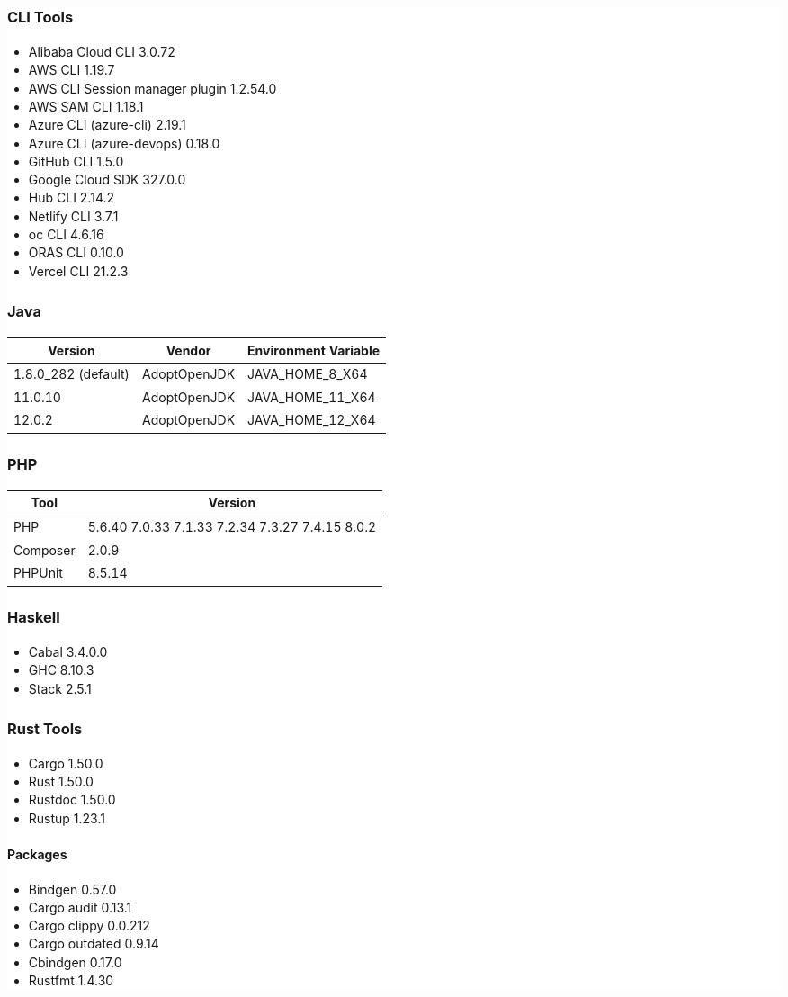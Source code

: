### CLI Tools
- Alibaba Cloud CLI 3.0.72
- AWS CLI 1.19.7
- AWS CLI Session manager plugin 1.2.54.0
- AWS SAM CLI 1.18.1
- Azure CLI (azure-cli) 2.19.1
- Azure CLI (azure-devops) 0.18.0
- GitHub CLI 1.5.0
- Google Cloud SDK 327.0.0
- Hub CLI 2.14.2
- Netlify CLI 3.7.1
- oc CLI 4.6.16
- ORAS CLI 0.10.0
- Vercel CLI 21.2.3

### Java
| Version             | Vendor       | Environment Variable |
| ------------------- | ------------ | -------------------- |
| 1.8.0_282 (default) | AdoptOpenJDK | JAVA_HOME_8_X64      |
| 11.0.10             | AdoptOpenJDK | JAVA_HOME_11_X64     |
| 12.0.2              | AdoptOpenJDK | JAVA_HOME_12_X64     |

### PHP
| Tool     | Version                                         |
| -------- | ----------------------------------------------- |
| PHP      | 5.6.40 7.0.33 7.1.33 7.2.34 7.3.27 7.4.15 8.0.2 |
| Composer | 2.0.9                                           |
| PHPUnit  | 8.5.14                                          |

### Haskell
- Cabal 3.4.0.0
- GHC 8.10.3
- Stack 2.5.1

### Rust Tools
- Cargo 1.50.0
- Rust 1.50.0
- Rustdoc 1.50.0
- Rustup 1.23.1

#### Packages
- Bindgen 0.57.0
- Cargo audit 0.13.1
- Cargo clippy 0.0.212
- Cargo outdated 0.9.14
- Cbindgen 0.17.0
- Rustfmt 1.4.30
